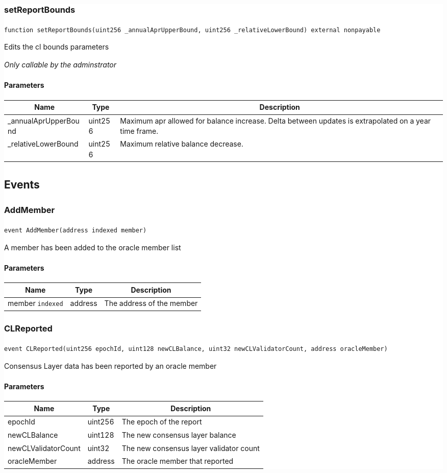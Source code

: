 ### setReportBounds

```solidity
function setReportBounds(uint256 _annualAprUpperBound, uint256 _relativeLowerBound) external nonpayable
```

Edits the cl bounds parameters

*Only callable by the adminstrator*

#### Parameters

| Name | Type | Description |
|---|---|---|
| _annualAprUpperBound | uint256 | Maximum apr allowed for balance increase. Delta between updates is extrapolated on a year time frame. |
| _relativeLowerBound | uint256 | Maximum relative balance decrease. |



## Events

### AddMember

```solidity
event AddMember(address indexed member)
```

A member has been added to the oracle member list



#### Parameters

| Name | Type | Description |
|---|---|---|
| member `indexed` | address | The address of the member |

### CLReported

```solidity
event CLReported(uint256 epochId, uint128 newCLBalance, uint32 newCLValidatorCount, address oracleMember)
```

Consensus Layer data has been reported by an oracle member



#### Parameters

| Name | Type | Description |
|---|---|---|
| epochId  | uint256 | The epoch of the report |
| newCLBalance  | uint128 | The new consensus layer balance |
| newCLValidatorCount  | uint32 | The new consensus layer validator count |
| oracleMember  | address | The oracle member that reported |
